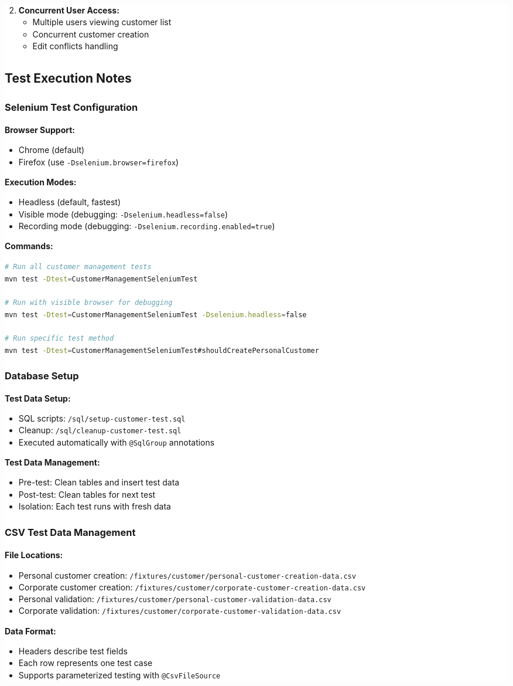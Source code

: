 2. **Concurrent User Access:**
   - Multiple users viewing customer list
   - Concurrent customer creation
   - Edit conflicts handling

## Test Execution Notes

### Selenium Test Configuration

**Browser Support:**
- Chrome (default)
- Firefox (use `-Dselenium.browser=firefox`)

**Execution Modes:**
- Headless (default, fastest)
- Visible mode (debugging: `-Dselenium.headless=false`)
- Recording mode (debugging: `-Dselenium.recording.enabled=true`)

**Commands:**
```bash
# Run all customer management tests
mvn test -Dtest=CustomerManagementSeleniumTest

# Run with visible browser for debugging
mvn test -Dtest=CustomerManagementSeleniumTest -Dselenium.headless=false

# Run specific test method
mvn test -Dtest=CustomerManagementSeleniumTest#shouldCreatePersonalCustomer
```

### Database Setup

**Test Data Setup:**
- SQL scripts: `/sql/setup-customer-test.sql`
- Cleanup: `/sql/cleanup-customer-test.sql`
- Executed automatically with `@SqlGroup` annotations

**Test Data Management:**
- Pre-test: Clean tables and insert test data
- Post-test: Clean tables for next test
- Isolation: Each test runs with fresh data

### CSV Test Data Management

**File Locations:**
- Personal customer creation: `/fixtures/customer/personal-customer-creation-data.csv`
- Corporate customer creation: `/fixtures/customer/corporate-customer-creation-data.csv`
- Personal validation: `/fixtures/customer/personal-customer-validation-data.csv`
- Corporate validation: `/fixtures/customer/corporate-customer-validation-data.csv`

**Data Format:**
- Headers describe test fields
- Each row represents one test case
- Supports parameterized testing with `@CsvFileSource`
